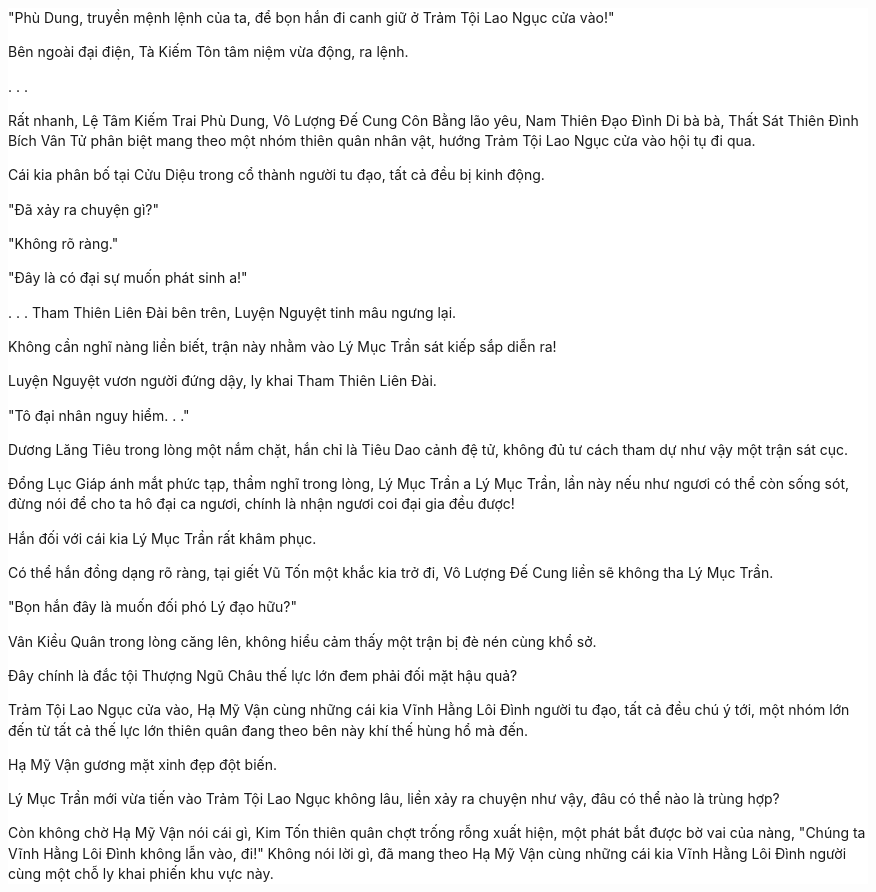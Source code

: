 "Phù Dung, truyền mệnh lệnh của ta, để bọn hắn đi canh giữ ở Trảm Tội Lao Ngục cửa vào!"

Bên ngoài đại điện, Tà Kiếm Tôn tâm niệm vừa động, ra lệnh.

. . .

Rất nhanh, Lệ Tâm Kiếm Trai Phù Dung, Vô Lượng Đế Cung Côn Bằng lão yêu, Nam Thiên Đạo Đình Di bà bà, Thất Sát Thiên Đình Bích Vân Tử phân biệt mang theo một nhóm thiên quân nhân vật, hướng Trảm Tội Lao Ngục cửa vào hội tụ đi qua.

Cái kia phân bố tại Cửu Diệu trong cổ thành người tu đạo, tất cả đều bị kinh động.

"Đã xảy ra chuyện gì?"

"Không rõ ràng."

"Đây là có đại sự muốn phát sinh a!"

. . . Tham Thiên Liên Đài bên trên, Luyện Nguyệt tinh mâu ngưng lại.

Không cần nghĩ nàng liền biết, trận này nhằm vào Lý Mục Trần sát kiếp sắp diễn ra!

Luyện Nguyệt vươn người đứng dậy, ly khai Tham Thiên Liên Đài.

"Tô đại nhân nguy hiểm. . ."

Dương Lăng Tiêu trong lòng một nắm chặt, hắn chỉ là Tiêu Dao cảnh đệ tử, không đủ tư cách tham dự như vậy một trận sát cục.

Đổng Lục Giáp ánh mắt phức tạp, thầm nghĩ trong lòng, Lý Mục Trần a Lý Mục Trần, lần này nếu như ngươi có thể còn sống sót, đừng nói để cho ta hô đại ca ngươi, chính là nhận ngươi coi đại gia đều được!

Hắn đối với cái kia Lý Mục Trần rất khâm phục.

Có thể hắn đồng dạng rõ ràng, tại giết Vũ Tốn một khắc kia trở đi, Vô Lượng Đế Cung liền sẽ không tha Lý Mục Trần.

"Bọn hắn đây là muốn đối phó Lý đạo hữu?"

Vân Kiều Quân trong lòng căng lên, không hiểu cảm thấy một trận bị đè nén cùng khổ sở.

Đây chính là đắc tội Thượng Ngũ Châu thế lực lớn đem phải đối mặt hậu quả?

Trảm Tội Lao Ngục cửa vào, Hạ Mỹ Vận cùng những cái kia Vĩnh Hằng Lôi Đình người tu đạo, tất cả đều chú ý tới, một nhóm lớn đến từ tất cả thế lực lớn thiên quân đang theo bên này khí thế hùng hổ mà đến.

Hạ Mỹ Vận gương mặt xinh đẹp đột biến.

Lý Mục Trần mới vừa tiến vào Trảm Tội Lao Ngục không lâu, liền xảy ra chuyện như vậy, đâu có thể nào là trùng hợp?

Còn không chờ Hạ Mỹ Vận nói cái gì, Kim Tốn thiên quân chợt trống rỗng xuất hiện, một phát bắt được bờ vai của nàng, "Chúng ta Vĩnh Hằng Lôi Đình không lẫn vào, đi!" Không nói lời gì, đã mang theo Hạ Mỹ Vận cùng những cái kia Vĩnh Hằng Lôi Đình người cùng một chỗ ly khai phiến khu vực này.




